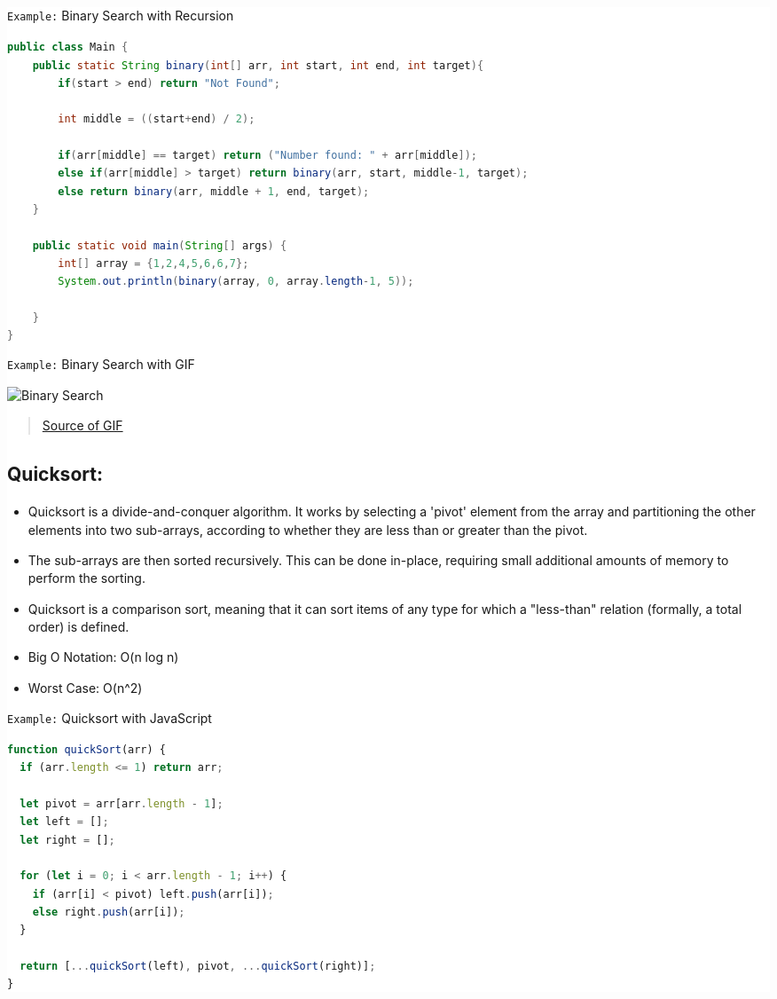 `Example:` Binary Search with Recursion

```java
public class Main {
    public static String binary(int[] arr, int start, int end, int target){
        if(start > end) return "Not Found";

        int middle = ((start+end) / 2);

        if(arr[middle] == target) return ("Number found: " + arr[middle]);
        else if(arr[middle] > target) return binary(arr, start, middle-1, target);
        else return binary(arr, middle + 1, end, target);
    }

    public static void main(String[] args) {
        int[] array = {1,2,4,5,6,6,7};
        System.out.println(binary(array, 0, array.length-1, 5));

    }
}
```

`Example:` Binary Search with GIF

![Binary Search](https://media.tenor.com/Jl0YrqxnHmAAAAAd/binary-search-sequence-search.gif)

> [Source of GIF](https://tenor.com/tr/view/binary-search-sequence-search-gif-20595028)

## Quicksort:

- Quicksort is a divide-and-conquer algorithm. It works by selecting a 'pivot' element from the array and partitioning the other elements into two sub-arrays, according to whether they are less than or greater than the pivot.

- The sub-arrays are then sorted recursively. This can be done in-place, requiring small additional amounts of memory to perform the sorting.

- Quicksort is a comparison sort, meaning that it can sort items of any type for which a "less-than" relation (formally, a total order) is defined.

- Big O Notation: O(n log n)

- Worst Case: O(n^2)

`Example:` Quicksort with JavaScript

```javascript
function quickSort(arr) {
  if (arr.length <= 1) return arr;

  let pivot = arr[arr.length - 1];
  let left = [];
  let right = [];

  for (let i = 0; i < arr.length - 1; i++) {
    if (arr[i] < pivot) left.push(arr[i]);
    else right.push(arr[i]);
  }

  return [...quickSort(left), pivot, ...quickSort(right)];
}
```

